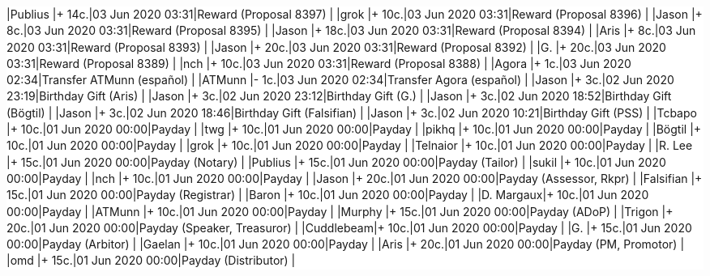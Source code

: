 |Publius   |+  14c.|03 Jun 2020 03:31|Reward (Proposal 8397)           |
|grok      |+  10c.|03 Jun 2020 03:31|Reward (Proposal 8396)           |
|Jason     |+   8c.|03 Jun 2020 03:31|Reward (Proposal 8395)           |
|Jason     |+  18c.|03 Jun 2020 03:31|Reward (Proposal 8394)           |
|Aris      |+   8c.|03 Jun 2020 03:31|Reward (Proposal 8393)           |
|Jason     |+  20c.|03 Jun 2020 03:31|Reward (Proposal 8392)           |
|G.        |+  20c.|03 Jun 2020 03:31|Reward (Proposal 8389)           |
|nch       |+  10c.|03 Jun 2020 03:31|Reward (Proposal 8388)           |
|Agora     |+   1c.|03 Jun 2020 02:34|Transfer ATMunn (español)        |
|ATMunn    |-   1c.|03 Jun 2020 02:34|Transfer Agora (español)         |
|Jason     |+   3c.|02 Jun 2020 23:19|Birthday Gift (Aris)             |
|Jason     |+   3c.|02 Jun 2020 23:12|Birthday Gift (G.)               |
|Jason     |+   3c.|02 Jun 2020 18:52|Birthday Gift (Bögtil)           |
|Jason     |+   3c.|02 Jun 2020 18:46|Birthday Gift (Falsifian)        |
|Jason     |+   3c.|02 Jun 2020 10:21|Birthday Gift (PSS)              |
|Tcbapo    |+  10c.|01 Jun 2020 00:00|Payday                           |
|twg       |+  10c.|01 Jun 2020 00:00|Payday                           |
|pikhq     |+  10c.|01 Jun 2020 00:00|Payday                           |
|Bögtil    |+  10c.|01 Jun 2020 00:00|Payday                           |
|grok      |+  10c.|01 Jun 2020 00:00|Payday                           |
|Telnaior  |+  10c.|01 Jun 2020 00:00|Payday                           |
|R. Lee    |+  15c.|01 Jun 2020 00:00|Payday (Notary)                  |
|Publius   |+  15c.|01 Jun 2020 00:00|Payday (Tailor)                  |
|sukil     |+  10c.|01 Jun 2020 00:00|Payday                           |
|nch       |+  10c.|01 Jun 2020 00:00|Payday                           |
|Jason     |+  20c.|01 Jun 2020 00:00|Payday (Assessor, Rkpr)          |
|Falsifian |+  15c.|01 Jun 2020 00:00|Payday (Registrar)               |
|Baron     |+  10c.|01 Jun 2020 00:00|Payday                           |
|D. Margaux|+  10c.|01 Jun 2020 00:00|Payday                           |
|ATMunn    |+  10c.|01 Jun 2020 00:00|Payday                           |
|Murphy    |+  15c.|01 Jun 2020 00:00|Payday (ADoP)                    |
|Trigon    |+  20c.|01 Jun 2020 00:00|Payday (Speaker, Treasuror)      |
|Cuddlebeam|+  10c.|01 Jun 2020 00:00|Payday                           |
|G.        |+  15c.|01 Jun 2020 00:00|Payday (Arbitor)                 |
|Gaelan    |+  10c.|01 Jun 2020 00:00|Payday                           |
|Aris      |+  20c.|01 Jun 2020 00:00|Payday (PM, Promotor)            |
|omd       |+  15c.|01 Jun 2020 00:00|Payday (Distributor)             |
